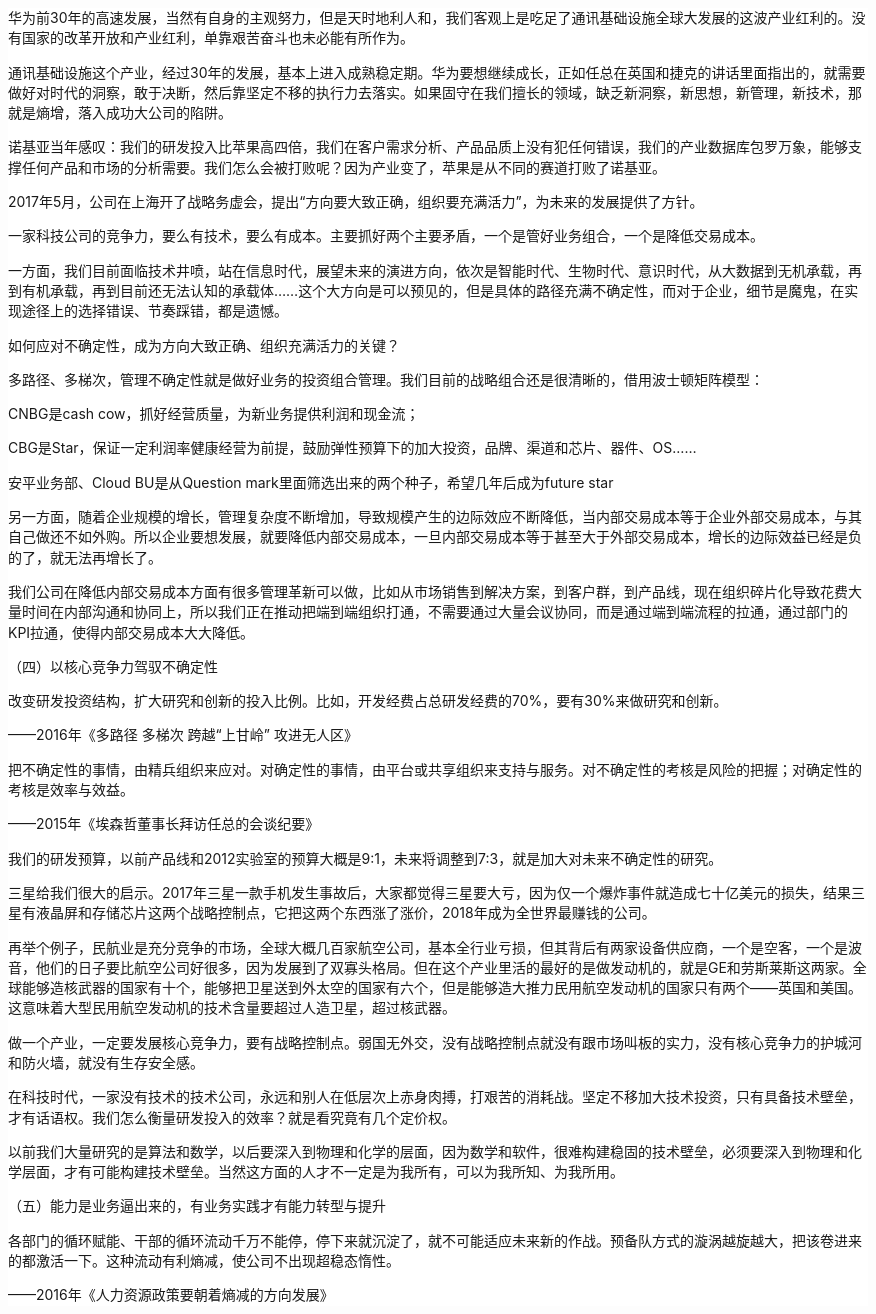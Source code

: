华为前30年的高速发展，当然有自身的主观努力，但是天时地利人和，我们客观上是吃足了通讯基础设施全球大发展的这波产业红利的。没有国家的改革开放和产业红利，单靠艰苦奋斗也未必能有所作为。

通讯基础设施这个产业，经过30年的发展，基本上进入成熟稳定期。华为要想继续成长，正如任总在英国和捷克的讲话里面指出的，就需要做好对时代的洞察，敢于决断，然后靠坚定不移的执行力去落实。如果固守在我们擅长的领域，缺乏新洞察，新思想，新管理，新技术，那就是熵增，落入成功大公司的陷阱。

诺基亚当年感叹：我们的研发投入比苹果高四倍，我们在客户需求分析、产品品质上没有犯任何错误，我们的产业数据库包罗万象，能够支撑任何产品和市场的分析需要。我们怎么会被打败呢？因为产业变了，苹果是从不同的赛道打败了诺基亚。

2017年5月，公司在上海开了战略务虚会，提出“方向要大致正确，组织要充满活力”，为未来的发展提供了方针。

一家科技公司的竞争力，要么有技术，要么有成本。主要抓好两个主要矛盾，一个是管好业务组合，一个是降低交易成本。

一方面，我们目前面临技术井喷，站在信息时代，展望未来的演进方向，依次是智能时代、生物时代、意识时代，从大数据到无机承载，再到有机承载，再到目前还无法认知的承载体……这个大方向是可以预见的，但是具体的路径充满不确定性，而对于企业，细节是魔鬼，在实现途径上的选择错误、节奏踩错，都是遗憾。

如何应对不确定性，成为方向大致正确、组织充满活力的关键？

多路径、多梯次，管理不确定性就是做好业务的投资组合管理。我们目前的战略组合还是很清晰的，借用波士顿矩阵模型：

CNBG是cash cow，抓好经营质量，为新业务提供利润和现金流；

CBG是Star，保证一定利润率健康经营为前提，鼓励弹性预算下的加大投资，品牌、渠道和芯片、器件、OS……

安平业务部、Cloud BU是从Question mark里面筛选出来的两个种子，希望几年后成为future star

另一方面，随着企业规模的增长，管理复杂度不断增加，导致规模产生的边际效应不断降低，当内部交易成本等于企业外部交易成本，与其自己做还不如外购。所以企业要想发展，就要降低内部交易成本，一旦内部交易成本等于甚至大于外部交易成本，增长的边际效益已经是负的了，就无法再增长了。

我们公司在降低内部交易成本方面有很多管理革新可以做，比如从市场销售到解决方案，到客户群，到产品线，现在组织碎片化导致花费大量时间在内部沟通和协同上，所以我们正在推动把端到端组织打通，不需要通过大量会议协同，而是通过端到端流程的拉通，通过部门的KPI拉通，使得内部交易成本大大降低。

（四）以核心竞争力驾驭不确定性

改变研发投资结构，扩大研究和创新的投入比例。比如，开发经费占总研发经费的70%，要有30%来做研究和创新。

——2016年《多路径 多梯次 跨越“上甘岭” 攻进无人区》

把不确定性的事情，由精兵组织来应对。对确定性的事情，由平台或共享组织来支持与服务。对不确定性的考核是风险的把握；对确定性的考核是效率与效益。

——2015年《埃森哲董事长拜访任总的会谈纪要》

我们的研发预算，以前产品线和2012实验室的预算大概是9:1，未来将调整到7:3，就是加大对未来不确定性的研究。

三星给我们很大的启示。2017年三星一款手机发生事故后，大家都觉得三星要大亏，因为仅一个爆炸事件就造成七十亿美元的损失，结果三星有液晶屏和存储芯片这两个战略控制点，它把这两个东西涨了涨价，2018年成为全世界最赚钱的公司。

再举个例子，民航业是充分竞争的市场，全球大概几百家航空公司，基本全行业亏损，但其背后有两家设备供应商，一个是空客，一个是波音，他们的日子要比航空公司好很多，因为发展到了双寡头格局。但在这个产业里活的最好的是做发动机的，就是GE和劳斯莱斯这两家。全球能够造核武器的国家有十个，能够把卫星送到外太空的国家有六个，但是能够造大推力民用航空发动机的国家只有两个——英国和美国。这意味着大型民用航空发动机的技术含量要超过人造卫星，超过核武器。

做一个产业，一定要发展核心竞争力，要有战略控制点。弱国无外交，没有战略控制点就没有跟市场叫板的实力，没有核心竞争力的护城河和防火墙，就没有生存安全感。

在科技时代，一家没有技术的技术公司，永远和别人在低层次上赤身肉搏，打艰苦的消耗战。坚定不移加大技术投资，只有具备技术壁垒，才有话语权。我们怎么衡量研发投入的效率？就是看究竟有几个定价权。

以前我们大量研究的是算法和数学，以后要深入到物理和化学的层面，因为数学和软件，很难构建稳固的技术壁垒，必须要深入到物理和化学层面，才有可能构建技术壁垒。当然这方面的人才不一定是为我所有，可以为我所知、为我所用。

（五）能力是业务逼出来的，有业务实践才有能力转型与提升

各部门的循环赋能、干部的循环流动千万不能停，停下来就沉淀了，就不可能适应未来新的作战。预备队方式的漩涡越旋越大，把该卷进来的都激活一下。这种流动有利熵减，使公司不出现超稳态惰性。

——2016年《人力资源政策要朝着熵减的方向发展》
